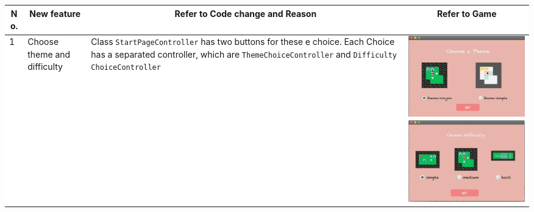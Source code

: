 | No.  | New feature                                    | Refer to Code change and Reason                              | Refer to Game                                                |
| ---- | ---------------------------------------------- | ------------------------------------------------------------ | ------------------------------------------------------------ |
| 1    | Choose theme and difficulty                    | Class `StartPageController` has two buttons for these e choice. Each Choice has a separated controller, which are `ThemeChoiceController` and `DifficultyChoiceController` | <img src="images/newFeat1-2.png" alt="newFeat1-2" style="zoom:20%;" /><img src="images/newFeat1-1.png" alt="newFeat1-1" style="zoom:20%;" /> |